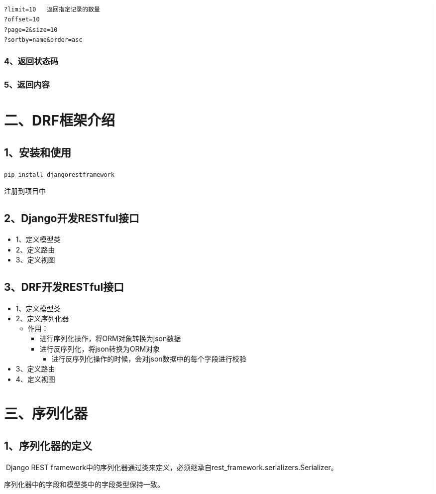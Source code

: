 ```
?limit=10   返回指定记录的数量
?offset=10
?page=2&size=10
?sortby=name&order=asc
```



### 4、返回状态码



### 5、返回内容



# 二、DRF框架介绍

## 1、安装和使用

```python
pip install djangorestframework
```

注册到项目中

## 2、Django开发RESTful接口

- 1、定义模型类
- 2、定义路由
- 3、定义视图

## 3、DRF开发RESTful接口

- 1、定义模型类
- 2、定义序列化器
  - 作用：
    - 进行序列化操作，将ORM对象转换为json数据
    - 进行反序列化，将json转换为ORM对象
      - 进行反序列化操作的时候，会对json数据中的每个字段进行校验
- 3、定义路由
- 4、定义视图

# 三、序列化器

## 1、序列化器的定义

​	Django REST framework中的序列化器通过类来定义，必须继承自rest_framework.serializers.Serializer。

序列化器中的字段和模型类中的字段类型保持一致。

